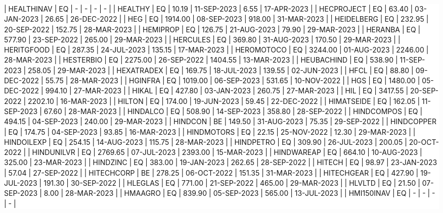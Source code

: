 | HEALTHINAV | EQ | - | - | - | - |
| HEALTHY | EQ | 10.19 | 11-SEP-2023 | 6.55 | 17-APR-2023 |
| HECPROJECT | EQ | 63.40 | 03-JAN-2023 | 26.65 | 26-DEC-2022 |
| HEG | EQ | 1914.00 | 08-SEP-2023 | 918.00 | 31-MAR-2023 |
| HEIDELBERG | EQ | 232.95 | 20-SEP-2022 | 152.75 | 28-MAR-2023 |
| HEMIPROP | EQ | 126.75 | 21-AUG-2023 | 79.90 | 29-MAR-2023 |
| HERANBA | EQ | 577.90 | 23-SEP-2022 | 265.00 | 29-MAR-2023 |
| HERCULES | EQ | 369.80 | 31-AUG-2023 | 170.50 | 29-MAR-2023 |
| HERITGFOOD | EQ | 287.35 | 24-JUL-2023 | 135.15 | 17-MAR-2023 |
| HEROMOTOCO | EQ | 3244.00 | 01-AUG-2023 | 2246.00 | 28-MAR-2023 |
| HESTERBIO | EQ | 2275.00 | 26-SEP-2022 | 1404.55 | 13-MAR-2023 |
| HEUBACHIND | EQ | 538.90 | 11-SEP-2023 | 258.05 | 29-MAR-2023 |
| HEXATRADEX | EQ | 169.75 | 18-JUL-2023 | 139.55 | 02-JUN-2023 |
| HFCL | EQ | 88.80 | 09-DEC-2022 | 55.75 | 28-MAR-2023 |
| HGINFRA | EQ | 1019.00 | 06-SEP-2023 | 531.65 | 10-NOV-2022 |
| HGS | EQ | 1480.00 | 05-DEC-2022 | 994.10 | 27-MAR-2023 |
| HIKAL | EQ | 427.80 | 03-JAN-2023 | 260.75 | 27-MAR-2023 |
| HIL | EQ | 3417.55 | 20-SEP-2022 | 2202.10 | 16-MAR-2023 |
| HILTON | EQ | 174.00 | 19-JUN-2023 | 59.45 | 22-DEC-2022 |
| HIMATSEIDE | EQ | 162.05 | 11-SEP-2023 | 67.60 | 28-MAR-2023 |
| HINDALCO | EQ | 508.90 | 14-SEP-2023 | 358.80 | 28-SEP-2022 |
| HINDCOMPOS | EQ | 494.15 | 04-SEP-2023 | 240.00 | 29-MAR-2023 |
| HINDCON | BE | 149.50 | 31-AUG-2023 | 75.35 | 29-SEP-2022 |
| HINDCOPPER | EQ | 174.75 | 04-SEP-2023 | 93.85 | 16-MAR-2023 |
| HINDMOTORS | EQ | 22.15 | 25-NOV-2022 | 12.30 | 29-MAR-2023 |
| HINDOILEXP | EQ | 254.15 | 14-AUG-2023 | 115.75 | 28-MAR-2023 |
| HINDPETRO | EQ | 309.90 | 26-JUL-2023 | 200.05 | 20-OCT-2022 |
| HINDUNILVR | EQ | 2769.65 | 07-JUL-2023 | 2393.00 | 15-MAR-2023 |
| HINDWAREAP | EQ | 664.10 | 10-AUG-2023 | 325.00 | 23-MAR-2023 |
| HINDZINC | EQ | 383.00 | 19-JAN-2023 | 262.65 | 28-SEP-2022 |
| HITECH | EQ | 98.97 | 23-JAN-2023 | 57.04 | 27-SEP-2022 |
| HITECHCORP | BE | 278.25 | 06-OCT-2022 | 151.35 | 31-MAR-2023 |
| HITECHGEAR | EQ | 427.90 | 19-JUL-2023 | 191.30 | 30-SEP-2022 |
| HLEGLAS | EQ | 771.00 | 21-SEP-2022 | 465.00 | 29-MAR-2023 |
| HLVLTD | EQ | 21.50 | 07-SEP-2023 | 8.00 | 28-MAR-2023 |
| HMAAGRO | EQ | 839.90 | 05-SEP-2023 | 565.00 | 13-JUL-2023 |
| HMI150INAV | EQ | - | - | - | - |